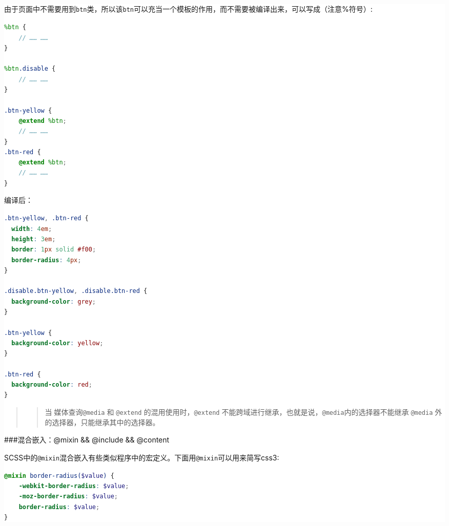 由于页面中不需要用到`btn`类，所以该`btn`可以充当一个模板的作用，而不需要被编译出来，可以写成（注意%符号）:

```scss
%btn {
    // …… ……
}

%btn.disable {
    // …… ……
}

.btn-yellow {
	@extend %btn;
    // …… ……
}
.btn-red {
	@extend %btn;
	// …… ……
}
```

编译后：

```css
.btn-yellow, .btn-red {
  width: 4em;
  height: 3em;
  border: 1px solid #f00;
  border-radius: 4px;
}

.disable.btn-yellow, .disable.btn-red {
  background-color: grey;
}

.btn-yellow {
  background-color: yellow;
}

.btn-red {
  background-color: red;
}
```

>>当 媒体查询`@media` 和 `@extend` 的混用使用时，`@extend` 不能跨域进行继承，也就是说，`@media`内的选择器不能继承 `@media` 外的选择器，只能继承其中的选择器。

###混合嵌入：@mixin && @include && @content

SCSS中的`@mixin`混合嵌入有些类似程序中的宏定义。下面用`@mixin`可以用来简写css3:

```scss
@mixin border-radius($value) {
	-webkit-border-radius: $value;
	-moz-border-radius: $value;
	border-radius: $value;
}
```
